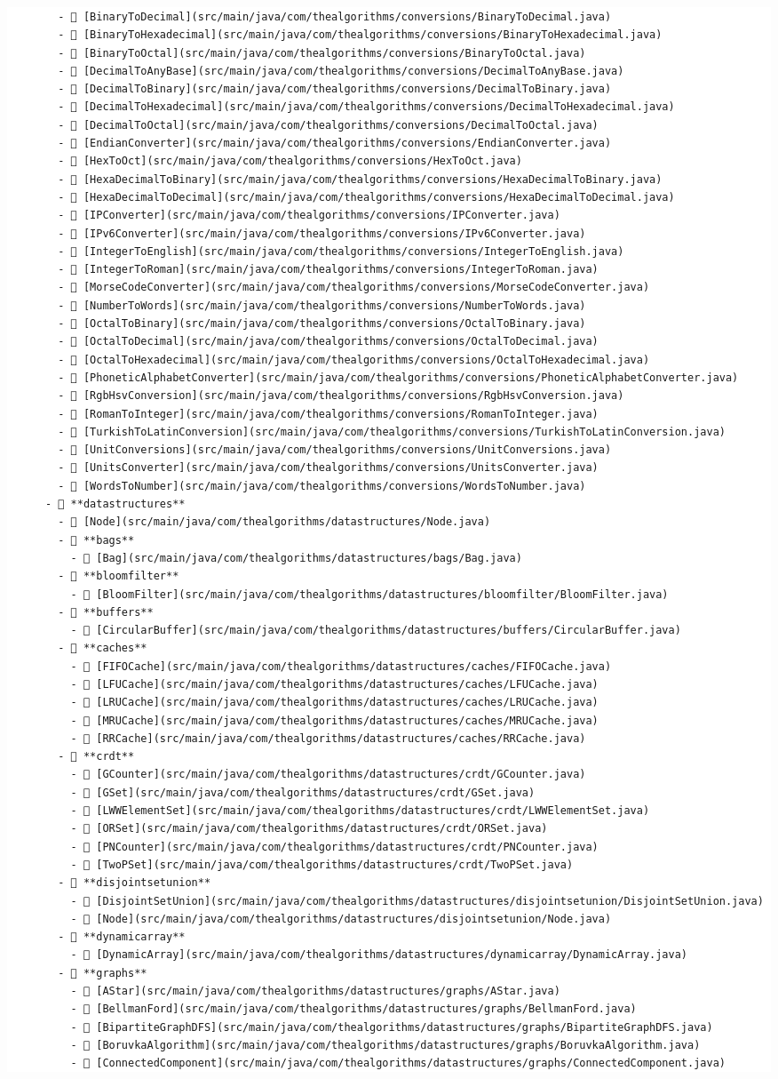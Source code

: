             - 📄 [BinaryToDecimal](src/main/java/com/thealgorithms/conversions/BinaryToDecimal.java)
            - 📄 [BinaryToHexadecimal](src/main/java/com/thealgorithms/conversions/BinaryToHexadecimal.java)
            - 📄 [BinaryToOctal](src/main/java/com/thealgorithms/conversions/BinaryToOctal.java)
            - 📄 [DecimalToAnyBase](src/main/java/com/thealgorithms/conversions/DecimalToAnyBase.java)
            - 📄 [DecimalToBinary](src/main/java/com/thealgorithms/conversions/DecimalToBinary.java)
            - 📄 [DecimalToHexadecimal](src/main/java/com/thealgorithms/conversions/DecimalToHexadecimal.java)
            - 📄 [DecimalToOctal](src/main/java/com/thealgorithms/conversions/DecimalToOctal.java)
            - 📄 [EndianConverter](src/main/java/com/thealgorithms/conversions/EndianConverter.java)
            - 📄 [HexToOct](src/main/java/com/thealgorithms/conversions/HexToOct.java)
            - 📄 [HexaDecimalToBinary](src/main/java/com/thealgorithms/conversions/HexaDecimalToBinary.java)
            - 📄 [HexaDecimalToDecimal](src/main/java/com/thealgorithms/conversions/HexaDecimalToDecimal.java)
            - 📄 [IPConverter](src/main/java/com/thealgorithms/conversions/IPConverter.java)
            - 📄 [IPv6Converter](src/main/java/com/thealgorithms/conversions/IPv6Converter.java)
            - 📄 [IntegerToEnglish](src/main/java/com/thealgorithms/conversions/IntegerToEnglish.java)
            - 📄 [IntegerToRoman](src/main/java/com/thealgorithms/conversions/IntegerToRoman.java)
            - 📄 [MorseCodeConverter](src/main/java/com/thealgorithms/conversions/MorseCodeConverter.java)
            - 📄 [NumberToWords](src/main/java/com/thealgorithms/conversions/NumberToWords.java)
            - 📄 [OctalToBinary](src/main/java/com/thealgorithms/conversions/OctalToBinary.java)
            - 📄 [OctalToDecimal](src/main/java/com/thealgorithms/conversions/OctalToDecimal.java)
            - 📄 [OctalToHexadecimal](src/main/java/com/thealgorithms/conversions/OctalToHexadecimal.java)
            - 📄 [PhoneticAlphabetConverter](src/main/java/com/thealgorithms/conversions/PhoneticAlphabetConverter.java)
            - 📄 [RgbHsvConversion](src/main/java/com/thealgorithms/conversions/RgbHsvConversion.java)
            - 📄 [RomanToInteger](src/main/java/com/thealgorithms/conversions/RomanToInteger.java)
            - 📄 [TurkishToLatinConversion](src/main/java/com/thealgorithms/conversions/TurkishToLatinConversion.java)
            - 📄 [UnitConversions](src/main/java/com/thealgorithms/conversions/UnitConversions.java)
            - 📄 [UnitsConverter](src/main/java/com/thealgorithms/conversions/UnitsConverter.java)
            - 📄 [WordsToNumber](src/main/java/com/thealgorithms/conversions/WordsToNumber.java)
          - 📁 **datastructures**
            - 📄 [Node](src/main/java/com/thealgorithms/datastructures/Node.java)
            - 📁 **bags**
              - 📄 [Bag](src/main/java/com/thealgorithms/datastructures/bags/Bag.java)
            - 📁 **bloomfilter**
              - 📄 [BloomFilter](src/main/java/com/thealgorithms/datastructures/bloomfilter/BloomFilter.java)
            - 📁 **buffers**
              - 📄 [CircularBuffer](src/main/java/com/thealgorithms/datastructures/buffers/CircularBuffer.java)
            - 📁 **caches**
              - 📄 [FIFOCache](src/main/java/com/thealgorithms/datastructures/caches/FIFOCache.java)
              - 📄 [LFUCache](src/main/java/com/thealgorithms/datastructures/caches/LFUCache.java)
              - 📄 [LRUCache](src/main/java/com/thealgorithms/datastructures/caches/LRUCache.java)
              - 📄 [MRUCache](src/main/java/com/thealgorithms/datastructures/caches/MRUCache.java)
              - 📄 [RRCache](src/main/java/com/thealgorithms/datastructures/caches/RRCache.java)
            - 📁 **crdt**
              - 📄 [GCounter](src/main/java/com/thealgorithms/datastructures/crdt/GCounter.java)
              - 📄 [GSet](src/main/java/com/thealgorithms/datastructures/crdt/GSet.java)
              - 📄 [LWWElementSet](src/main/java/com/thealgorithms/datastructures/crdt/LWWElementSet.java)
              - 📄 [ORSet](src/main/java/com/thealgorithms/datastructures/crdt/ORSet.java)
              - 📄 [PNCounter](src/main/java/com/thealgorithms/datastructures/crdt/PNCounter.java)
              - 📄 [TwoPSet](src/main/java/com/thealgorithms/datastructures/crdt/TwoPSet.java)
            - 📁 **disjointsetunion**
              - 📄 [DisjointSetUnion](src/main/java/com/thealgorithms/datastructures/disjointsetunion/DisjointSetUnion.java)
              - 📄 [Node](src/main/java/com/thealgorithms/datastructures/disjointsetunion/Node.java)
            - 📁 **dynamicarray**
              - 📄 [DynamicArray](src/main/java/com/thealgorithms/datastructures/dynamicarray/DynamicArray.java)
            - 📁 **graphs**
              - 📄 [AStar](src/main/java/com/thealgorithms/datastructures/graphs/AStar.java)
              - 📄 [BellmanFord](src/main/java/com/thealgorithms/datastructures/graphs/BellmanFord.java)
              - 📄 [BipartiteGraphDFS](src/main/java/com/thealgorithms/datastructures/graphs/BipartiteGraphDFS.java)
              - 📄 [BoruvkaAlgorithm](src/main/java/com/thealgorithms/datastructures/graphs/BoruvkaAlgorithm.java)
              - 📄 [ConnectedComponent](src/main/java/com/thealgorithms/datastructures/graphs/ConnectedComponent.java)
